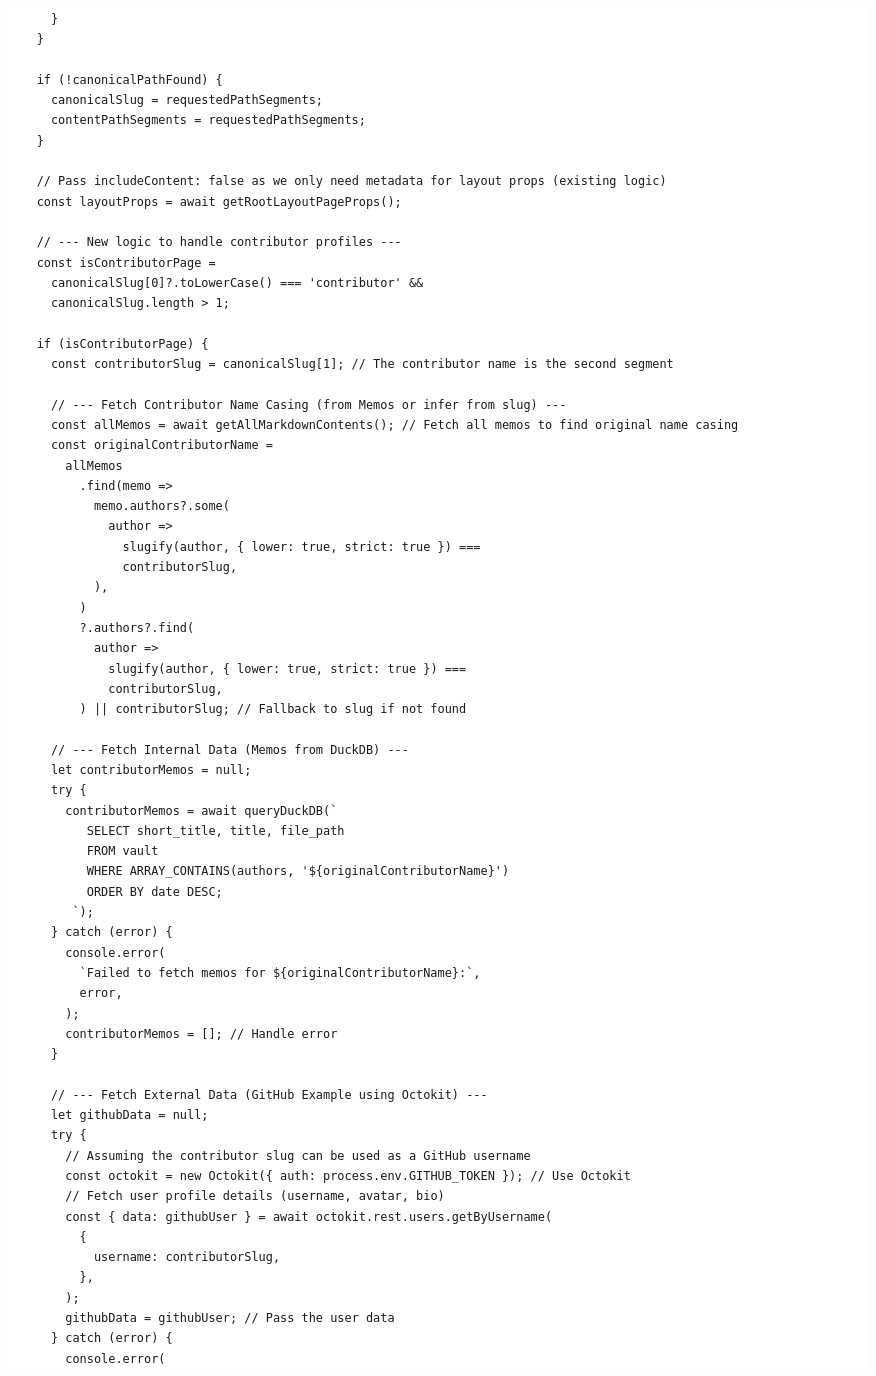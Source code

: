           }
        }

        if (!canonicalPathFound) {
          canonicalSlug = requestedPathSegments;
          contentPathSegments = requestedPathSegments;
        }

        // Pass includeContent: false as we only need metadata for layout props (existing logic)
        const layoutProps = await getRootLayoutPageProps();

        // --- New logic to handle contributor profiles ---
        const isContributorPage =
          canonicalSlug[0]?.toLowerCase() === 'contributor' &&
          canonicalSlug.length > 1;

        if (isContributorPage) {
          const contributorSlug = canonicalSlug[1]; // The contributor name is the second segment

          // --- Fetch Contributor Name Casing (from Memos or infer from slug) ---
          const allMemos = await getAllMarkdownContents(); // Fetch all memos to find original name casing
          const originalContributorName =
            allMemos
              .find(memo =>
                memo.authors?.some(
                  author =>
                    slugify(author, { lower: true, strict: true }) ===
                    contributorSlug,
                ),
              )
              ?.authors?.find(
                author =>
                  slugify(author, { lower: true, strict: true }) ===
                  contributorSlug,
              ) || contributorSlug; // Fallback to slug if not found

          // --- Fetch Internal Data (Memos from DuckDB) ---
          let contributorMemos = null;
          try {
            contributorMemos = await queryDuckDB(`
               SELECT short_title, title, file_path
               FROM vault
               WHERE ARRAY_CONTAINS(authors, '${originalContributorName}')
               ORDER BY date DESC;
             `);
          } catch (error) {
            console.error(
              `Failed to fetch memos for ${originalContributorName}:`,
              error,
            );
            contributorMemos = []; // Handle error
          }

          // --- Fetch External Data (GitHub Example using Octokit) ---
          let githubData = null;
          try {
            // Assuming the contributor slug can be used as a GitHub username
            const octokit = new Octokit({ auth: process.env.GITHUB_TOKEN }); // Use Octokit
            // Fetch user profile details (username, avatar, bio)
            const { data: githubUser } = await octokit.rest.users.getByUsername(
              {
                username: contributorSlug,
              },
            );
            githubData = githubUser; // Pass the user data
          } catch (error) {
            console.error(